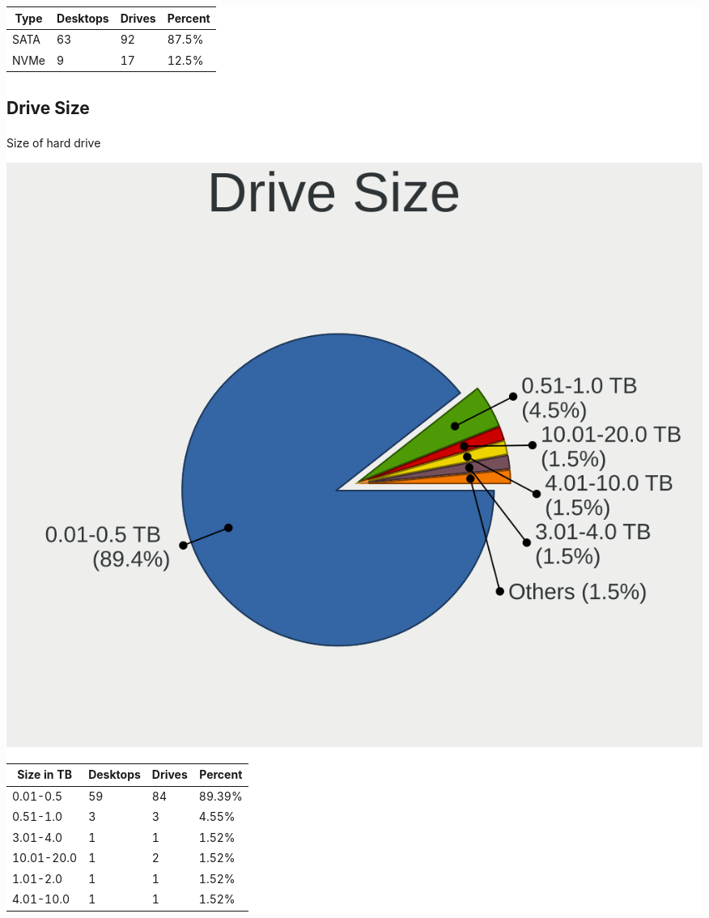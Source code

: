 | Type | Desktops | Drives | Percent |
|------|----------|--------|---------|
| SATA | 63       | 92     | 87.5%   |
| NVMe | 9        | 17     | 12.5%   |

Drive Size
----------

Size of hard drive

![Drive Size](./images/pie_chart_bsd/drive_size.svg)


| Size in TB | Desktops | Drives | Percent |
|------------|----------|--------|---------|
| 0.01-0.5   | 59       | 84     | 89.39%  |
| 0.51-1.0   | 3        | 3      | 4.55%   |
| 3.01-4.0   | 1        | 1      | 1.52%   |
| 10.01-20.0 | 1        | 2      | 1.52%   |
| 1.01-2.0   | 1        | 1      | 1.52%   |
| 4.01-10.0  | 1        | 1      | 1.52%   |
